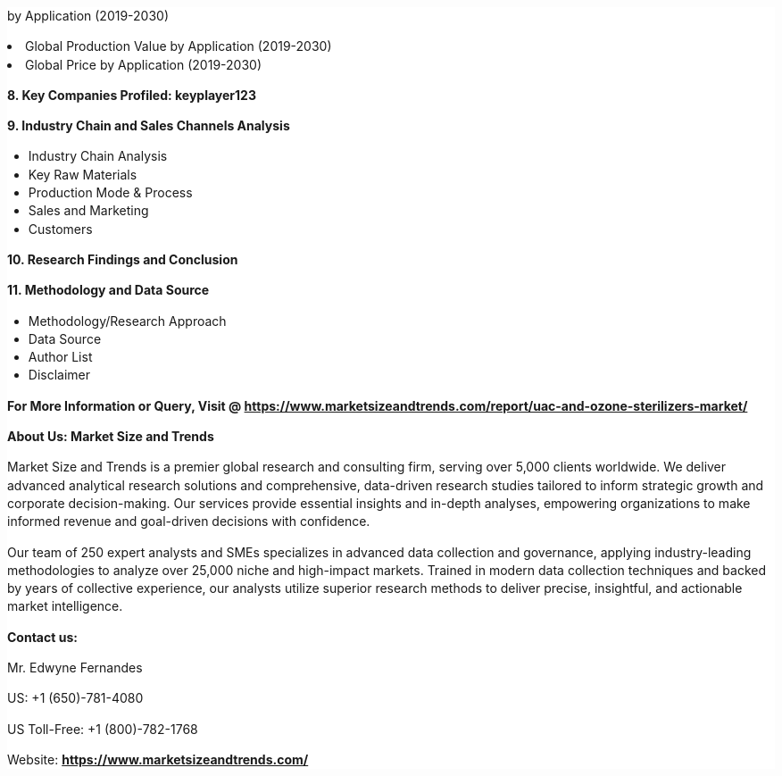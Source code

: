 by Application (2019-2030)</li><li>Global Production Value by Application (2019-2030)</li><li>Global Price by Application (2019-2030)</li></ul><p><strong>8. Key Companies Profiled: keyplayer123</strong></p><p><strong>9. Industry Chain and Sales Channels Analysis</strong></p><ul><li>Industry Chain Analysis</li><li>Key Raw Materials</li><li>Production Mode &amp; Process</li><li>Sales and Marketing</li><li>Customers</li></ul><p><strong>10. Research Findings and Conclusion</strong></p><p><strong>11. Methodology and Data Source</strong></p><ul><li>Methodology/Research Approach</li><li>Data Source</li><li>Author List</li><li>Disclaimer</li></ul></p><p><strong>For More Information or Query, Visit @ <a href="https://www.marketsizeandtrends.com/report/uac-and-ozone-sterilizers-market/">https://www.marketsizeandtrends.com/report/uac-and-ozone-sterilizers-market/</a></strong></p><p><strong>About Us: Market Size and Trends</strong></p><p>Market Size and Trends is a premier global research and consulting firm, serving over 5,000 clients worldwide. We deliver advanced analytical research solutions and comprehensive, data-driven research studies tailored to inform strategic growth and corporate decision-making. Our services provide essential insights and in-depth analyses, empowering organizations to make informed revenue and goal-driven decisions with confidence.</p><p>Our team of 250 expert analysts and SMEs specializes in advanced data collection and governance, applying industry-leading methodologies to analyze over 25,000 niche and high-impact markets. Trained in modern data collection techniques and backed by years of collective experience, our analysts utilize superior research methods to deliver precise, insightful, and actionable market intelligence.</p><p><strong>Contact us:</strong></p><p>Mr. Edwyne Fernandes</p><p>US: +1 (650)-781-4080</p><p>US Toll-Free: +1 (800)-782-1768</p><p>Website: <strong><a href="https://www.marketsizeandtrends.com/">https://www.marketsizeandtrends.com/</a></strong></p>

